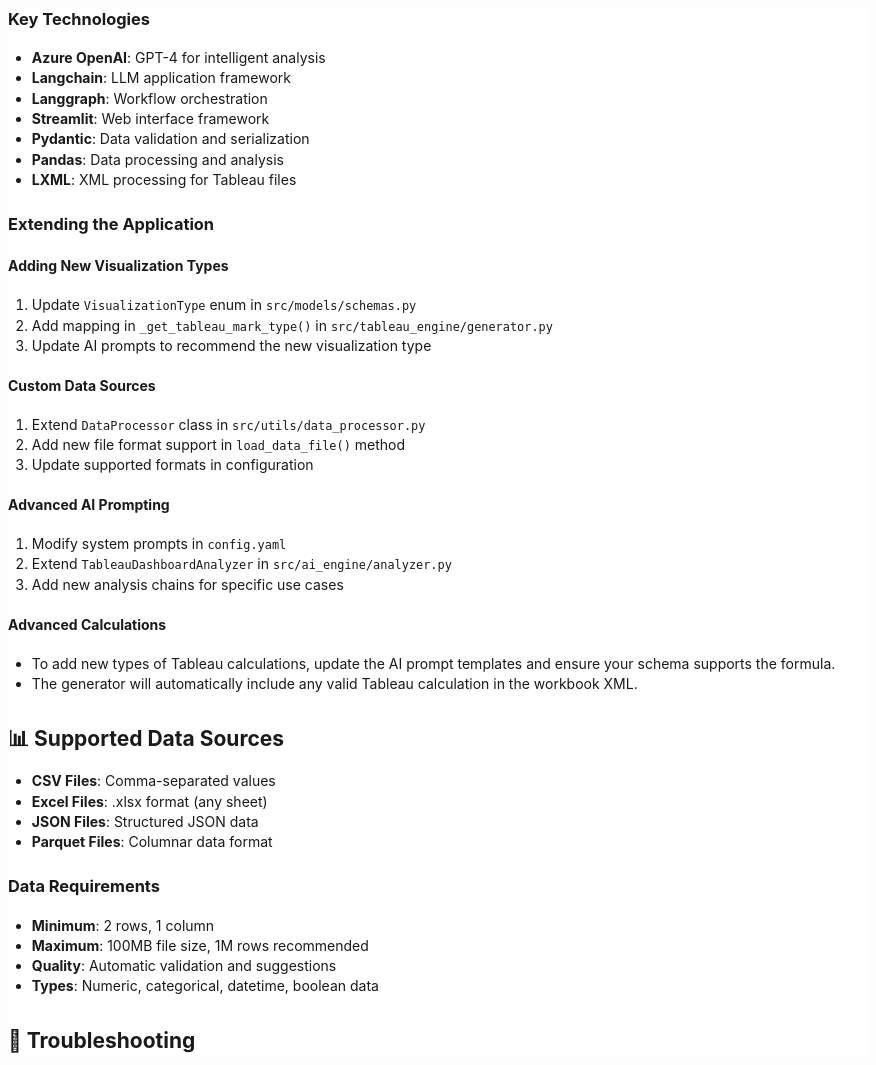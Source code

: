 ### Key Technologies

- **Azure OpenAI**: GPT-4 for intelligent analysis
- **Langchain**: LLM application framework
- **Langgraph**: Workflow orchestration
- **Streamlit**: Web interface framework
- **Pydantic**: Data validation and serialization
- **Pandas**: Data processing and analysis
- **LXML**: XML processing for Tableau files

### Extending the Application

#### Adding New Visualization Types

1. Update `VisualizationType` enum in `src/models/schemas.py`
2. Add mapping in `_get_tableau_mark_type()` in `src/tableau_engine/generator.py`
3. Update AI prompts to recommend the new visualization type

#### Custom Data Sources

1. Extend `DataProcessor` class in `src/utils/data_processor.py`
2. Add new file format support in `load_data_file()` method
3. Update supported formats in configuration

#### Advanced AI Prompting

1. Modify system prompts in `config.yaml`
2. Extend `TableauDashboardAnalyzer` in `src/ai_engine/analyzer.py`
3. Add new analysis chains for specific use cases

#### Advanced Calculations

- To add new types of Tableau calculations, update the AI prompt templates and ensure your schema supports the formula.
- The generator will automatically include any valid Tableau calculation in the workbook XML.

## 📊 Supported Data Sources

- **CSV Files**: Comma-separated values
- **Excel Files**: .xlsx format (any sheet)
- **JSON Files**: Structured JSON data
- **Parquet Files**: Columnar data format

### Data Requirements

- **Minimum**: 2 rows, 1 column
- **Maximum**: 100MB file size, 1M rows recommended
- **Quality**: Automatic validation and suggestions
- **Types**: Numeric, categorical, datetime, boolean data

## 🚦 Troubleshooting
